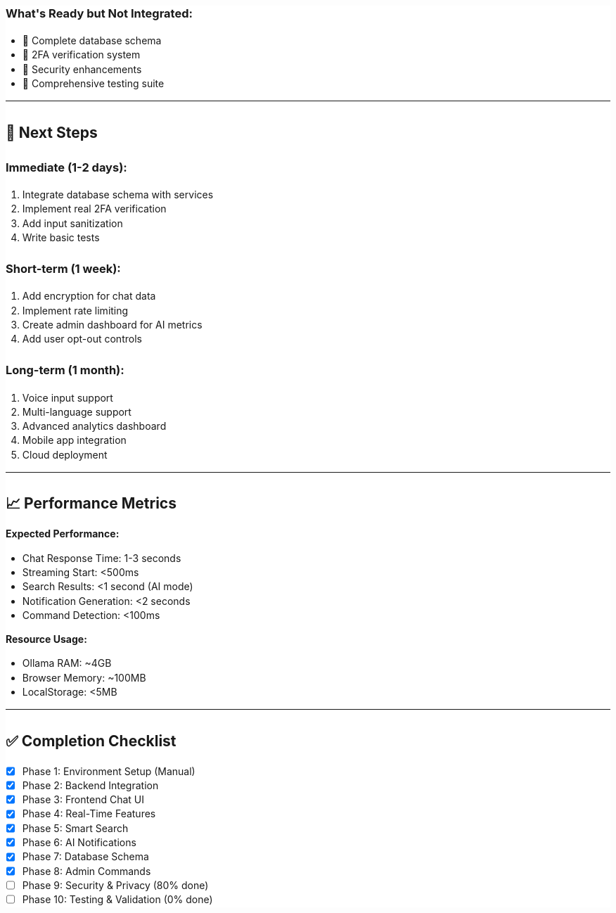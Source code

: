 ### What's Ready but Not Integrated:
- 🔄 Complete database schema
- 🔄 2FA verification system
- 🔄 Security enhancements
- 🔄 Comprehensive testing suite

---

## 🚀 Next Steps

### Immediate (1-2 days):
1. Integrate database schema with services
2. Implement real 2FA verification
3. Add input sanitization
4. Write basic tests

### Short-term (1 week):
1. Add encryption for chat data
2. Implement rate limiting
3. Create admin dashboard for AI metrics
4. Add user opt-out controls

### Long-term (1 month):
1. Voice input support
2. Multi-language support
3. Advanced analytics dashboard
4. Mobile app integration
5. Cloud deployment

---

## 📈 Performance Metrics

**Expected Performance:**
- Chat Response Time: 1-3 seconds
- Streaming Start: <500ms
- Search Results: <1 second (AI mode)
- Notification Generation: <2 seconds
- Command Detection: <100ms

**Resource Usage:**
- Ollama RAM: ~4GB
- Browser Memory: ~100MB
- LocalStorage: <5MB

---

## ✅ Completion Checklist

- [x] Phase 1: Environment Setup (Manual)
- [x] Phase 2: Backend Integration
- [x] Phase 3: Frontend Chat UI
- [x] Phase 4: Real-Time Features
- [x] Phase 5: Smart Search
- [x] Phase 6: AI Notifications
- [x] Phase 7: Database Schema
- [x] Phase 8: Admin Commands
- [ ] Phase 9: Security & Privacy (80% done)
- [ ] Phase 10: Testing & Validation (0% done)
